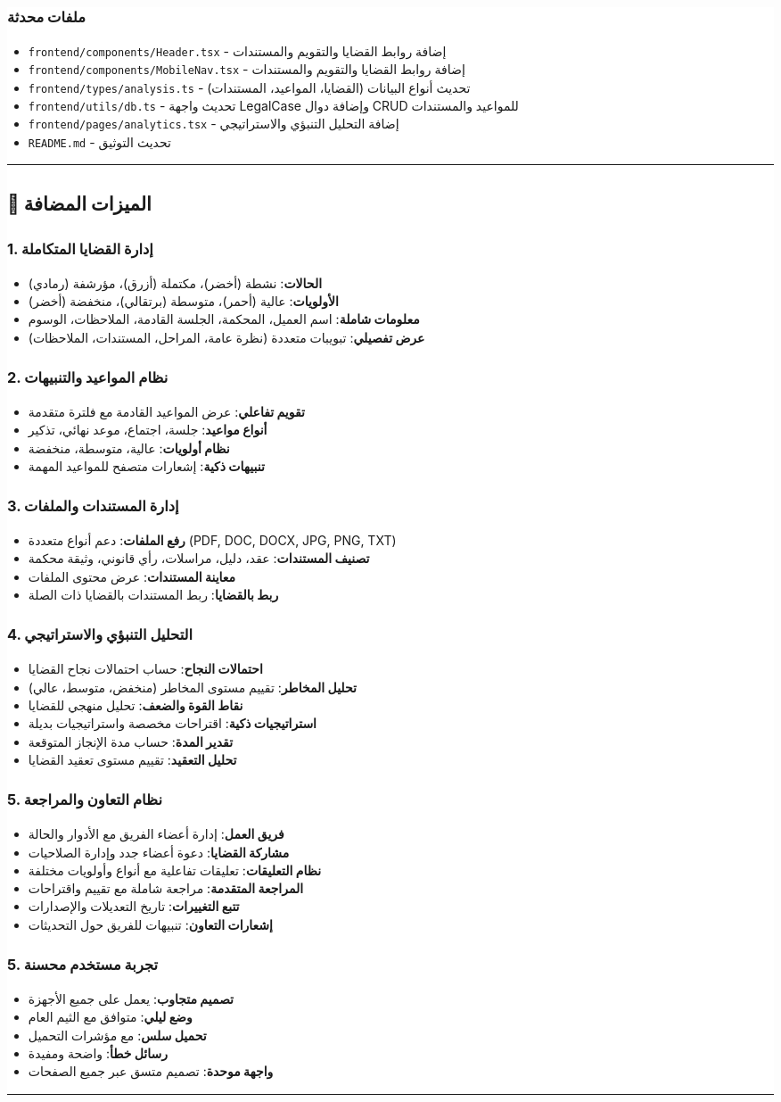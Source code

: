 
### ملفات محدثة
- `frontend/components/Header.tsx` - إضافة روابط القضايا والتقويم والمستندات
- `frontend/components/MobileNav.tsx` - إضافة روابط القضايا والتقويم والمستندات
- `frontend/types/analysis.ts` - تحديث أنواع البيانات (القضايا، المواعيد، المستندات)
- `frontend/utils/db.ts` - تحديث واجهة LegalCase وإضافة دوال CRUD للمواعيد والمستندات
- `frontend/pages/analytics.tsx` - إضافة التحليل التنبؤي والاستراتيجي
- `README.md` - تحديث التوثيق

---

## 🎯 الميزات المضافة

### 1. إدارة القضايا المتكاملة
- **الحالات**: نشطة (أخضر)، مكتملة (أزرق)، مؤرشفة (رمادي)
- **الأولويات**: عالية (أحمر)، متوسطة (برتقالي)، منخفضة (أخضر)
- **معلومات شاملة**: اسم العميل، المحكمة، الجلسة القادمة، الملاحظات، الوسوم
- **عرض تفصيلي**: تبويبات متعددة (نظرة عامة، المراحل، المستندات، الملاحظات)

### 2. نظام المواعيد والتنبيهات
- **تقويم تفاعلي**: عرض المواعيد القادمة مع فلترة متقدمة
- **أنواع مواعيد**: جلسة، اجتماع، موعد نهائي، تذكير
- **نظام أولويات**: عالية، متوسطة، منخفضة
- **تنبيهات ذكية**: إشعارات متصفح للمواعيد المهمة

### 3. إدارة المستندات والملفات
- **رفع الملفات**: دعم أنواع متعددة (PDF, DOC, DOCX, JPG, PNG, TXT)
- **تصنيف المستندات**: عقد، دليل، مراسلات، رأي قانوني، وثيقة محكمة
- **معاينة المستندات**: عرض محتوى الملفات
- **ربط بالقضايا**: ربط المستندات بالقضايا ذات الصلة

### 4. التحليل التنبؤي والاستراتيجي
- **احتمالات النجاح**: حساب احتمالات نجاح القضايا
- **تحليل المخاطر**: تقييم مستوى المخاطر (منخفض، متوسط، عالي)
- **نقاط القوة والضعف**: تحليل منهجي للقضايا
- **استراتيجيات ذكية**: اقتراحات مخصصة واستراتيجيات بديلة
- **تقدير المدة**: حساب مدة الإنجاز المتوقعة
- **تحليل التعقيد**: تقييم مستوى تعقيد القضايا

### 5. نظام التعاون والمراجعة
- **فريق العمل**: إدارة أعضاء الفريق مع الأدوار والحالة
- **مشاركة القضايا**: دعوة أعضاء جدد وإدارة الصلاحيات
- **نظام التعليقات**: تعليقات تفاعلية مع أنواع وأولويات مختلفة
- **المراجعة المتقدمة**: مراجعة شاملة مع تقييم واقتراحات
- **تتبع التغييرات**: تاريخ التعديلات والإصدارات
- **إشعارات التعاون**: تنبيهات للفريق حول التحديثات

### 5. تجربة مستخدم محسنة
- **تصميم متجاوب**: يعمل على جميع الأجهزة
- **وضع ليلي**: متوافق مع الثيم العام
- **تحميل سلس**: مع مؤشرات التحميل
- **رسائل خطأ**: واضحة ومفيدة
- **واجهة موحدة**: تصميم متسق عبر جميع الصفحات

---